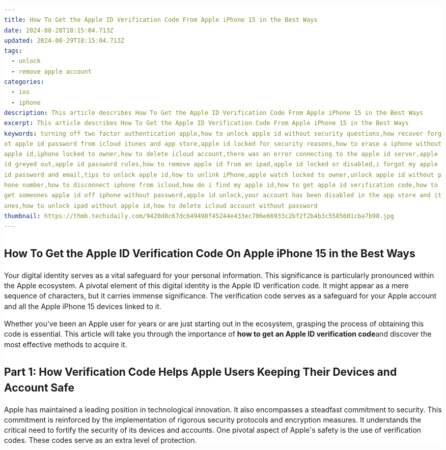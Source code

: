 ```yaml
---
title: How To Get the Apple ID Verification Code From Apple iPhone 15 in the Best Ways
date: 2024-08-28T18:15:04.713Z
updated: 2024-08-29T18:15:04.713Z
tags: 
  - unlock
  - remove apple account
categories:
  - ios
  - iphone
description: This article describes How To Get the Apple ID Verification Code From Apple iPhone 15 in the Best Ways
excerpt: This article describes How To Get the Apple ID Verification Code From Apple iPhone 15 in the Best Ways
keywords: turning off two factor authentication apple,how to unlock apple id without security questions,how recover forgot apple id password from icloud itunes and app store,apple id locked for security reasons,how to erase a iphone without apple id,iphone locked to owner,how to delete icloud account,there was an error connecting to the apple id server,apple id greyed out,apple id password rules,how to remove apple id from an ipad,apple id locked or disabled,i forgot my apple id password and email,tips to unlock apple id,how to unlink iPhone,apple watch locked to owner,unlock apple id without phone number,how to disconnect iphone from icloud,how do i find my apple id,how to get apple id verification code,how to get someones apple id off iphone without password,apple id unlock,your account has been disabled in the app store and itunes,how to unlock ipad without apple id,how to delete icloud account without password
thumbnail: https://thmb.techidaily.com/9420d8c67dc649498f45244e433ec706e66933c2bf2f2b4b3c5585601cba7b98.jpg
---
```


## How To Get the Apple ID Verification Code On Apple iPhone 15 in the Best Ways

Your digital identity serves as a vital safeguard for your personal information. This significance is particularly pronounced within the Apple ecosystem. A pivotal element of this digital identity is the Apple ID verification code. It might appear as a mere sequence of characters, but it carries immense significance. The verification code serves as a safeguard for your Apple account and all the Apple iPhone 15 devices linked to it.

Whether you've been an Apple user for years or are just starting out in the ecosystem, grasping the process of obtaining this code is essential. This article will take you through the importance of **how to get an Apple ID verification code**and discover the most effective methods to acquire it.

## Part 1: How Verification Code Helps Apple Users Keeping Their Devices and Account Safe

Apple has maintained a leading position in technological innovation. It also encompasses a steadfast commitment to security. This commitment is reinforced by the implementation of rigorous security protocols and encryption measures. It understands the critical need to fortify the security of its devices and accounts. One pivotal aspect of Apple's safety is the use of verification codes. These codes serve as an extra level of protection.
